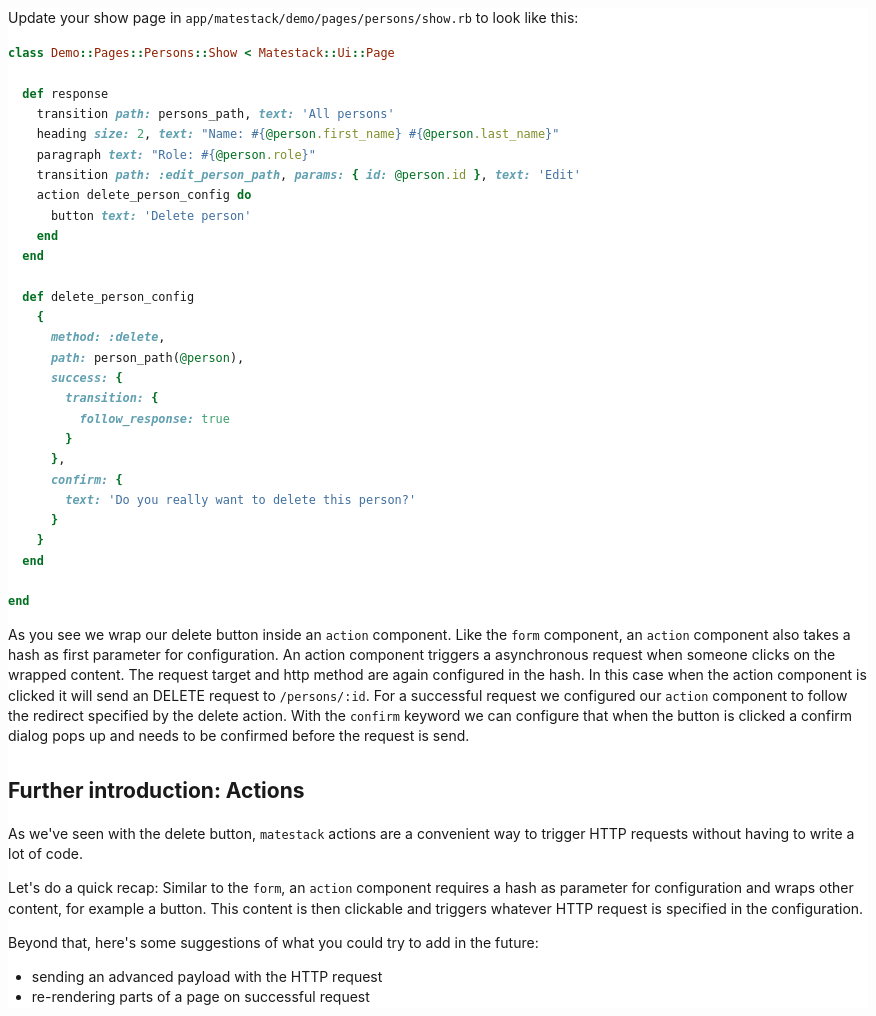 Update your show page in `app/matestack/demo/pages/persons/show.rb` to look like this:

```ruby
class Demo::Pages::Persons::Show < Matestack::Ui::Page

  def response
    transition path: persons_path, text: 'All persons'
    heading size: 2, text: "Name: #{@person.first_name} #{@person.last_name}"
    paragraph text: "Role: #{@person.role}"
    transition path: :edit_person_path, params: { id: @person.id }, text: 'Edit'
    action delete_person_config do
      button text: 'Delete person'
    end
  end

  def delete_person_config
    {
      method: :delete,
      path: person_path(@person),
      success: {
        transition: {
          follow_response: true
        }
      },
      confirm: {
        text: 'Do you really want to delete this person?'
      }
    }
  end

end
```

As you see we wrap our delete button inside an `action` component. Like the `form` component, an `action` component also takes a hash as first parameter for configuration. An action component triggers a asynchronous request when someone clicks on the wrapped content. The request target and http method are again configured in the hash. In this case when the action component is clicked it will send an DELETE request to `/persons/:id`. For a successful request we configured our `action` component to follow the redirect specified by the delete action. With the `confirm` keyword we can configure that when the button is clicked a confirm dialog pops up and needs to be confirmed before the request is send.

## Further introduction: Actions
As we've seen with the delete button, `matestack` actions are a convenient way to trigger HTTP requests without having to write a lot of code.

Let's do a quick recap: Similar to the `form`, an `action` component requires a hash as parameter for configuration and wraps other content, for example a button. This content is then clickable and triggers whatever HTTP request is specified in the configuration.

Beyond that, here's some suggestions of what you could try to add in the future:
- sending an advanced payload with the HTTP request
- re-rendering parts of a page on successful request
